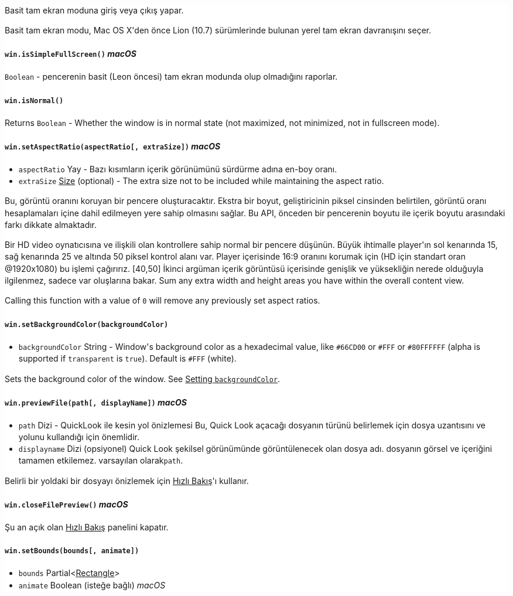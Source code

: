 Basit tam ekran moduna giriş veya çıkış yapar.

Basit tam ekran modu, Mac OS X'den önce Lion (10.7) sürümlerinde bulunan yerel tam ekran davranışını seçer.

#### `win.isSimpleFullScreen()` *macOS*

`Boolean` - pencerenin basit (Leon öncesi) tam ekran modunda olup olmadığını raporlar.

#### `win.isNormal()`

Returns `Boolean` - Whether the window is in normal state (not maximized, not minimized, not in fullscreen mode).

#### `win.setAspectRatio(aspectRatio[, extraSize])` *macOS*

* `aspectRatio` Yay - Bazı kısımların içerik görünümünü sürdürme adına en-boy oranı.
* `extraSize` [Size](structures/size.md) (optional) - The extra size not to be included while maintaining the aspect ratio.

Bu, görüntü oranını koruyan bir pencere oluşturacaktır. Ekstra bir boyut, geliştiricinin piksel cinsinden belirtilen, görüntü oranı hesaplamaları içine dahil edilmeyen yere sahip olmasını sağlar. Bu API, önceden bir pencerenin boyutu ile içerik boyutu arasındaki farkı dikkate almaktadır.

Bir HD video oynatıcısına ve ilişkili olan kontrollere sahip normal bir pencere düşünün. Büyük ihtimalle player'ın sol kenarında 15, sağ kenarında 25 ve altında 50 piksel kontrol alanı var. Player içerisinde 16:9 oranını korumak için (HD için standart oran @1920x1080) bu işlemi çağırırız. [40,50] İkinci argüman içerik görüntüsü içerisinde genişlik ve yüksekliğin nerede olduğuyla ilgilenmez, sadece var oluşlarına bakar. Sum any extra width and height areas you have within the overall content view.

Calling this function with a value of `0` will remove any previously set aspect ratios.

#### `win.setBackgroundColor(backgroundColor)`

* `backgroundColor` String - Window's background color as a hexadecimal value, like `#66CD00` or `#FFF` or `#80FFFFFF` (alpha is supported if `transparent` is `true`). Default is `#FFF` (white).

Sets the background color of the window. See [Setting `backgroundColor`](#setting-backgroundcolor).

#### `win.previewFile(path[, displayName])` *macOS*

* `path` Dizi - QuickLook ile kesin yol önizlemesi Bu, Quick Look açacağı dosyanın türünü belirlemek için dosya uzantısını ve yolunu kullandığı için önemlidir.
* `displayname` Dizi (opsiyonel) Quick Look şekilsel görünümünde görüntülenecek olan dosya adı. dosyanın görsel ve içeriğini tamamen etkilemez. varsayılan olarak`path`.

Belirli bir yoldaki bir dosyayı önizlemek için [Hızlı Bakış](https://en.wikipedia.org/wiki/Quick_Look)'ı kullanır.

#### `win.closeFilePreview()` *macOS*

Şu an açık olan [Hızlı Bakış](https://en.wikipedia.org/wiki/Quick_Look) panelini kapatır.

#### `win.setBounds(bounds[, animate])`

* `bounds` Partial<[Rectangle](structures/rectangle.md)>
* `animate` Boolean (isteğe bağlı) *macOS*
